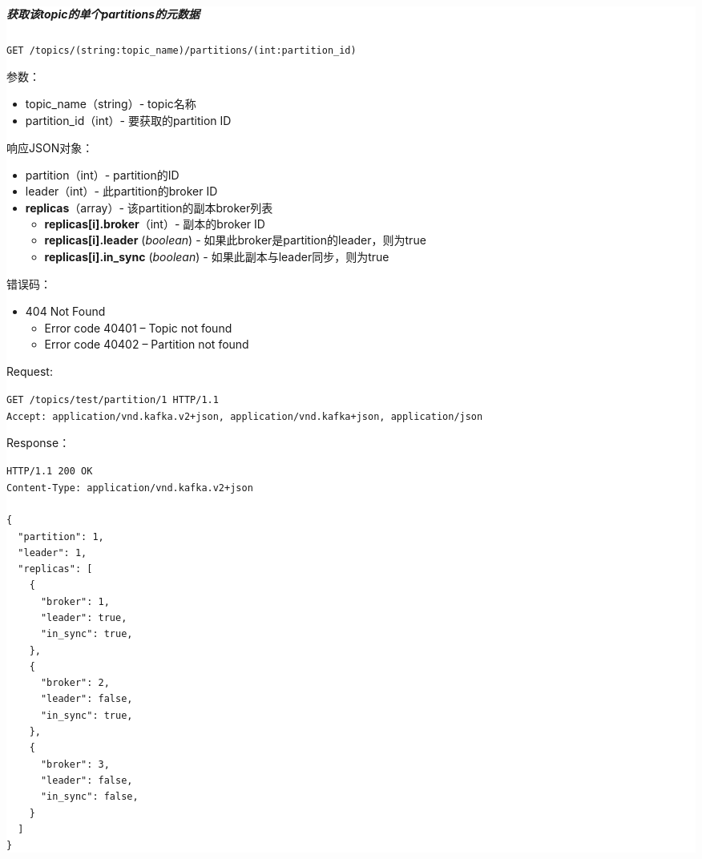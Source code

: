 ##### 获取该topic的单个partitions的元数据

``` http
GET /topics/(string:topic_name)/partitions/(int:partition_id)
```

参数：

- topic_name（string）-  topic名称
- partition_id（int）-  要获取的partition ID

响应JSON对象：

- partition（int）-  partition的ID
- leader（int）-  此partition的broker ID
- **replicas**（array）-  该partition的副本broker列表
  - **replicas[i].broker**（int）-  副本的broker ID
  - **replicas[i].leader** (*boolean*)  -  如果此broker是partition的leader，则为true
  - **replicas[i].in_sync** (*boolean*)  -  如果此副本与leader同步，则为true

错误码：

- 404 Not Found
  - Error code 40401 – Topic not found
  - Error code 40402 – Partition not found

Request:

``` http
GET /topics/test/partition/1 HTTP/1.1
Accept: application/vnd.kafka.v2+json, application/vnd.kafka+json, application/json
```

Response：

```http
HTTP/1.1 200 OK
Content-Type: application/vnd.kafka.v2+json

{
  "partition": 1,
  "leader": 1,
  "replicas": [
    {
      "broker": 1,
      "leader": true,
      "in_sync": true,
    },
    {
      "broker": 2,
      "leader": false,
      "in_sync": true,
    },
    {
      "broker": 3,
      "leader": false,
      "in_sync": false,
    }
  ]
}
```
